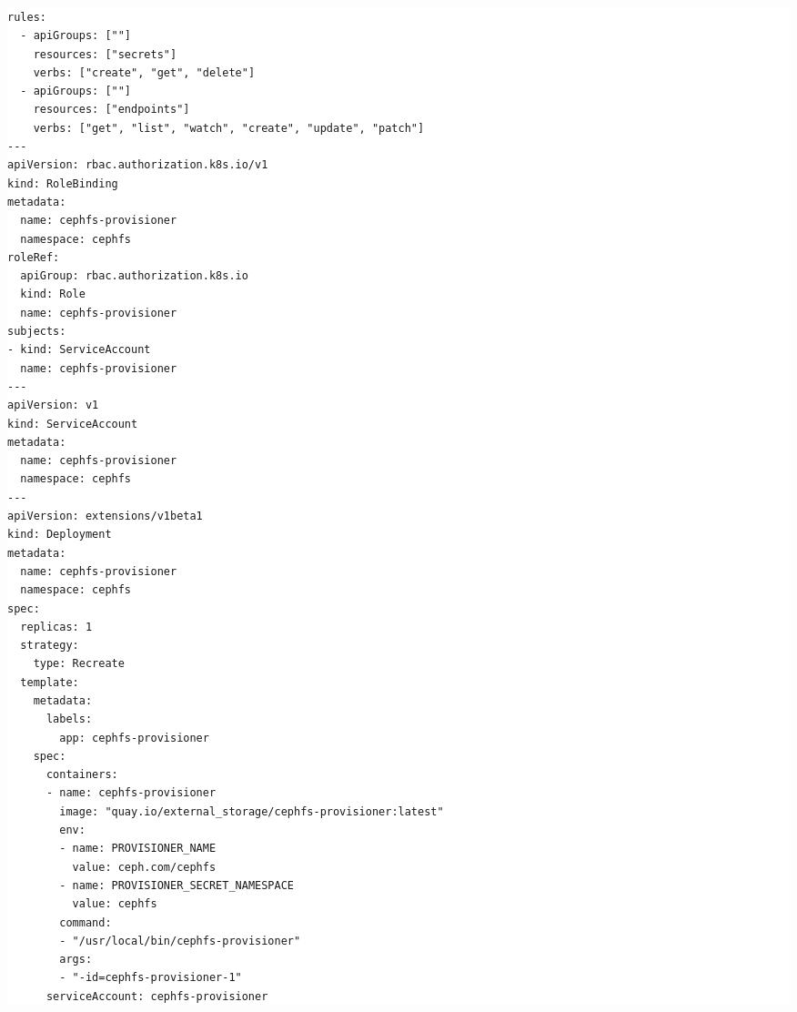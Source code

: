```
rules:
  - apiGroups: [""]
    resources: ["secrets"]
    verbs: ["create", "get", "delete"]
  - apiGroups: [""]
    resources: ["endpoints"]
    verbs: ["get", "list", "watch", "create", "update", "patch"]
---
apiVersion: rbac.authorization.k8s.io/v1
kind: RoleBinding
metadata:
  name: cephfs-provisioner
  namespace: cephfs
roleRef:
  apiGroup: rbac.authorization.k8s.io
  kind: Role
  name: cephfs-provisioner
subjects:
- kind: ServiceAccount
  name: cephfs-provisioner
---
apiVersion: v1
kind: ServiceAccount
metadata:
  name: cephfs-provisioner
  namespace: cephfs
---
apiVersion: extensions/v1beta1
kind: Deployment
metadata:
  name: cephfs-provisioner
  namespace: cephfs
spec:
  replicas: 1
  strategy:
    type: Recreate
  template:
    metadata:
      labels:
        app: cephfs-provisioner
    spec:
      containers:
      - name: cephfs-provisioner
        image: "quay.io/external_storage/cephfs-provisioner:latest"
        env:
        - name: PROVISIONER_NAME
          value: ceph.com/cephfs
        - name: PROVISIONER_SECRET_NAMESPACE
          value: cephfs
        command:
        - "/usr/local/bin/cephfs-provisioner"
        args:
        - "-id=cephfs-provisioner-1"
      serviceAccount: cephfs-provisioner
```

